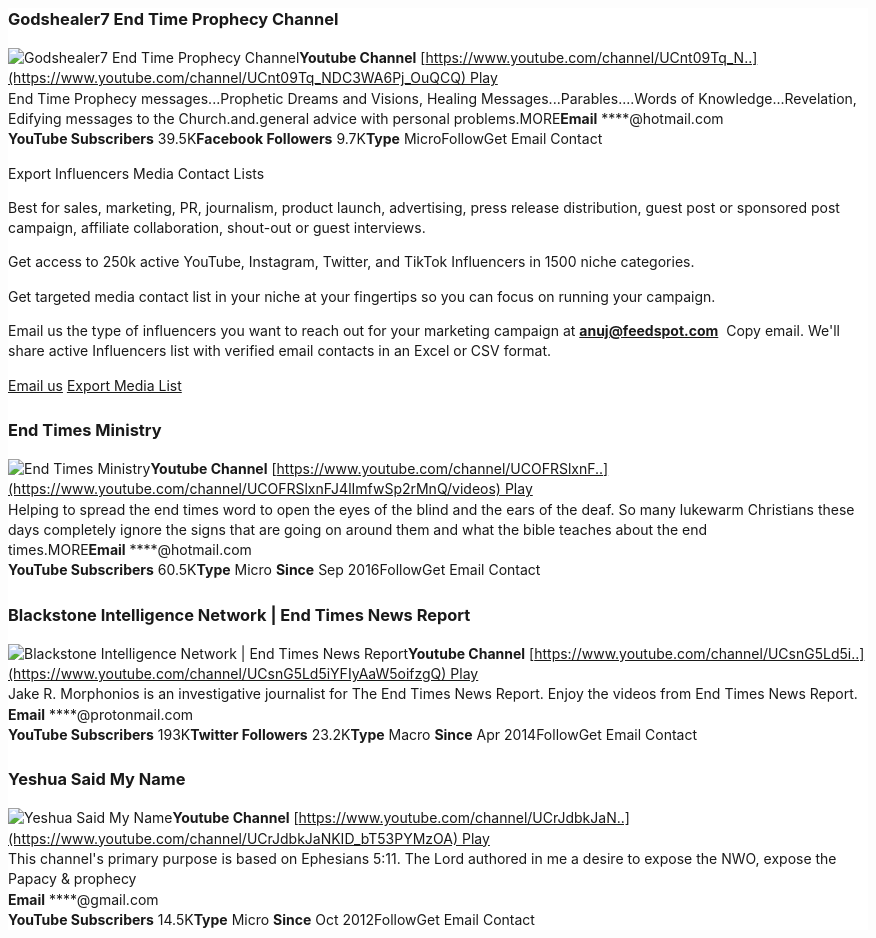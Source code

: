 ### Godshealer7 End Time Prophecy Channel   
   
![Godshealer7 End Time Prophecy Channel](https://i1.feedspot.com/5031347.jpg?t=1623133471)**Youtube Channel** [https://www.youtube.com/channel/UCnt09Tq_N..](https://www.youtube.com/channel/UCnt09Tq_NDC3WA6Pj_OuQCQ) Play     
End Time Prophecy messages...Prophetic Dreams and Visions, Healing Messages...Parables....Words of Knowledge...Revelation, Edifying messages to the Church.and.general advice with personal problems.MORE**Email** ****@hotmail.com     
**YouTube Subscribers** 39.5K**Facebook Followers** 9.7K**Type** MicroFollowGet Email Contact   
   
Export Influencers Media Contact Lists   
   
Best for sales, marketing, PR, journalism, product launch, advertising, press release distribution, guest post or sponsored post campaign, affiliate collaboration, shout-out or guest interviews.   
   
Get access to 250k active YouTube, Instagram, Twitter, and TikTok Influencers in 1500 niche categories.   
   
Get targeted media contact list in your niche at your fingertips so you can focus on running your campaign.   
   
Email us the type of influencers you want to reach out for your marketing campaign at **anuj@feedspot.com**  Copy email. We'll share active Influencers list with verified email contacts in an Excel or CSV format.   
   
[Email us](mailto:anuj@feedspot.com?subject=FeedSpot-YouTube%20Influencers%20Contact%20Database) [Export Media List](https://mcd.feedspot.com/media-contact-database/category?_src=btwn_11and12_export_media_list&ref=a1D4oIJSIBtY0QFXEwVO/hLXRjsD9aJeFRsF9BlGEgNLBSI=&_origin=end_times_prophecy_youtube_channels)   
   
### End Times Ministry   
   
![End Times Ministry](https://i1.feedspot.com/4812886.jpg?t=1623159593)**Youtube Channel** [https://www.youtube.com/channel/UCOFRSlxnF..](https://www.youtube.com/channel/UCOFRSlxnFJ4lImfwSp2rMnQ/videos) Play     
Helping to spread the end times word to open the eyes of the blind and the ears of the deaf. So many lukewarm Christians these days completely ignore the signs that are going on around them and what the bible teaches about the end times.MORE**Email** ****@hotmail.com     
**YouTube Subscribers** 60.5K**Type** Micro **Since** Sep 2016FollowGet Email Contact   
   
### Blackstone Intelligence Network | End Times News Report   
   
![Blackstone Intelligence Network | End Times News Report](https://i1.feedspot.com/4812888.jpg?t=1610612758)**Youtube Channel** [https://www.youtube.com/channel/UCsnG5Ld5i..](https://www.youtube.com/channel/UCsnG5Ld5iYFIyAaW5oifzgQ) Play     
Jake R. Morphonios is an investigative journalist for The End Times News Report. Enjoy the videos from End Times News Report.     
**Email** ****@protonmail.com     
**YouTube Subscribers** 193K**Twitter Followers** 23.2K**Type** Macro **Since** Apr 2014FollowGet Email Contact   
   
### Yeshua Said My Name   
   
![Yeshua Said My Name](https://i1.feedspot.com/4949945.jpg)**Youtube Channel** [https://www.youtube.com/channel/UCrJdbkJaN..](https://www.youtube.com/channel/UCrJdbkJaNKID_bT53PYMzOA) Play     
This channel's primary purpose is based on Ephesians 5:11. The Lord authored in me a desire to expose the NWO, expose the Papacy & prophecy     
**Email** ****@gmail.com     
**YouTube Subscribers** 14.5K**Type** Micro **Since** Oct 2012FollowGet Email Contact   
   